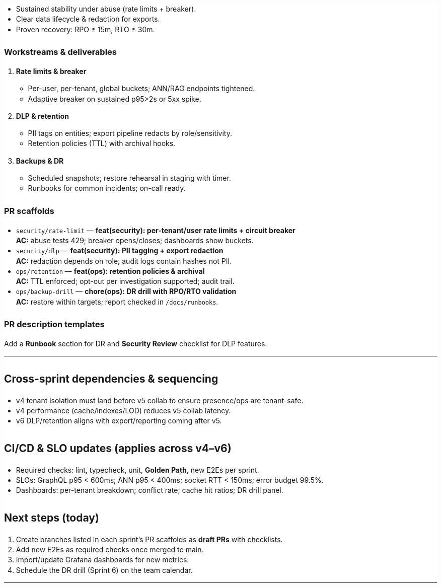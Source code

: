 - Sustained stability under abuse (rate limits + breaker).
- Clear data lifecycle & redaction for exports.
- Proven recovery: RPO ≤ 15m, RTO ≤ 30m.

### Workstreams & deliverables

1. **Rate limits & breaker**

   - Per-user, per-tenant, global buckets; ANN/RAG endpoints tightened.
   - Adaptive breaker on sustained p95>2s or 5xx spike.

2. **DLP & retention**

   - PII tags on entities; export pipeline redacts by role/sensitivity.
   - Retention policies (TTL) with archival hooks.

3. **Backups & DR**

   - Scheduled snapshots; restore rehearsal in staging with timer.
   - Runbooks for common incidents; on-call ready.

### PR scaffolds

- `security/rate-limit` — **feat(security): per-tenant/user rate limits + circuit breaker**\
  **AC:** abuse tests 429; breaker opens/closes; dashboards show buckets.
- `security/dlp` — **feat(security): PII tagging + export redaction**\
  **AC:** redaction depends on role; audit logs contain hashes not PII.
- `ops/retention` — **feat(ops): retention policies & archival**\
  **AC:** TTL enforced; opt-out per investigation supported; audit trail.
- `ops/backup-drill` — **chore(ops): DR drill with RPO/RTO validation**\
  **AC:** restore within targets; report checked in `/docs/runbooks`.

### PR description templates

Add a **Runbook** section for DR and **Security Review** checklist for DLP features.

---

## Cross-sprint dependencies & sequencing

- v4 tenant isolation must land before v5 collab to ensure presence/ops are tenant-safe.
- v4 performance (cache/indexes/LOD) reduces v5 collab latency.
- v6 DLP/retention aligns with export/reporting coming after v5.

## CI/CD & SLO updates (applies across v4–v6)

- Required checks: lint, typecheck, unit, **Golden Path**, new E2Es per sprint.
- SLOs: GraphQL p95 < 600ms; ANN p95 < 400ms; socket RTT < 150ms; error budget 99.5%.
- Dashboards: per-tenant breakdown; conflict rate; cache hit ratios; DR drill panel.

## Next steps (today)

1. Create branches listed in each sprint’s PR scaffolds as **draft PRs** with checklists.
2. Add new E2Es as required checks once merged to main.
3. Import/update Grafana dashboards for new metrics.
4. Schedule the DR drill (Sprint 6) on the team calendar.

---